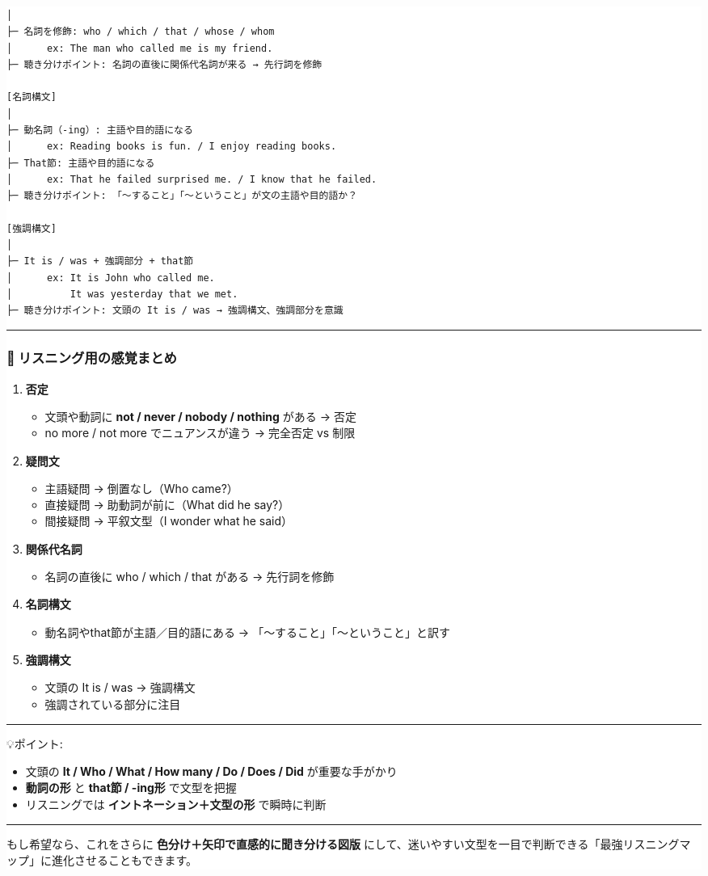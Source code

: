 ```
│
├─ 名詞を修飾: who / which / that / whose / whom
│      ex: The man who called me is my friend.
├─ 聴き分けポイント: 名詞の直後に関係代名詞が来る → 先行詞を修飾

[名詞構文]
│
├─ 動名詞（-ing）: 主語や目的語になる
│      ex: Reading books is fun. / I enjoy reading books.
├─ That節: 主語や目的語になる
│      ex: That he failed surprised me. / I know that he failed.
├─ 聴き分けポイント: 「～すること」「～ということ」が文の主語や目的語か？

[強調構文]
│
├─ It is / was + 強調部分 + that節
│      ex: It is John who called me.
│          It was yesterday that we met.
├─ 聴き分けポイント: 文頭の It is / was → 強調構文、強調部分を意識
```

---

### 🔑 リスニング用の感覚まとめ

1. **否定**  
   - 文頭や動詞に **not / never / nobody / nothing** がある → 否定  
   - no more / not more でニュアンスが違う → 完全否定 vs 制限  

2. **疑問文**  
   - 主語疑問 → 倒置なし（Who came?）  
   - 直接疑問 → 助動詞が前に（What did he say?）  
   - 間接疑問 → 平叙文型（I wonder what he said）  

3. **関係代名詞**  
   - 名詞の直後に who / which / that がある → 先行詞を修飾  

4. **名詞構文**  
   - 動名詞やthat節が主語／目的語にある → 「～すること」「～ということ」と訳す  

5. **強調構文**  
   - 文頭の It is / was → 強調構文  
   - 強調されている部分に注目  

---

💡ポイント:  
- 文頭の **It / Who / What / How many / Do / Does / Did** が重要な手がかり  
- **動詞の形** と **that節 / -ing形** で文型を把握  
- リスニングでは **イントネーション＋文型の形** で瞬時に判断  

---

もし希望なら、これをさらに **色分け＋矢印で直感的に聞き分ける図版** にして、迷いやすい文型を一目で判断できる「最強リスニングマップ」に進化させることもできます。  
